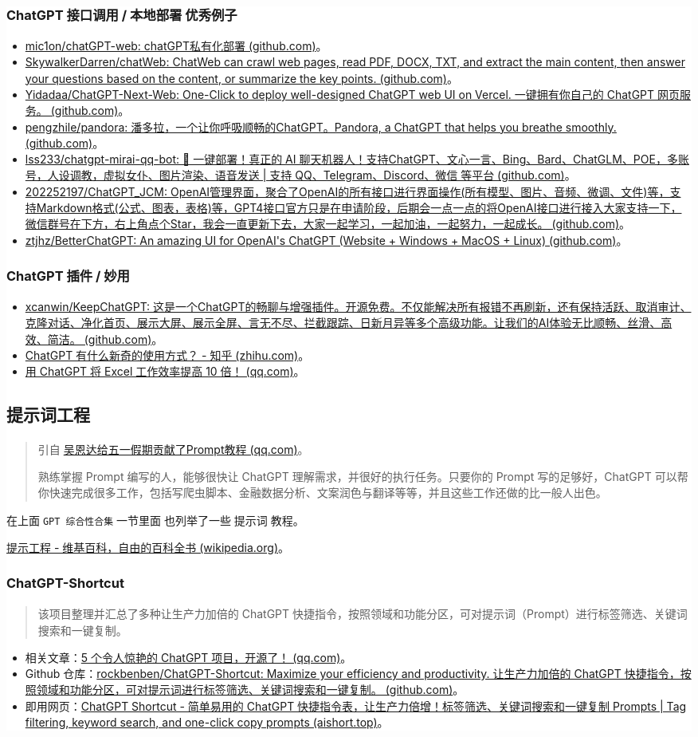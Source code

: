 

### ChatGPT 接口调用 / 本地部署 优秀例子

- [mic1on/chatGPT-web: chatGPT私有化部署 (github.com)](https://github.com/mic1on/chatGPT-web)。
- [SkywalkerDarren/chatWeb: ChatWeb can crawl web pages, read PDF, DOCX, TXT, and extract the main content, then answer your questions based on the content, or summarize the key points. (github.com)](https://github.com/SkywalkerDarren/chatWeb)。
- [Yidadaa/ChatGPT-Next-Web: One-Click to deploy well-designed ChatGPT web UI on Vercel. 一键拥有你自己的 ChatGPT 网页服务。 (github.com)](https://github.com/Yidadaa/ChatGPT-Next-Web)。
- [pengzhile/pandora: 潘多拉，一个让你呼吸顺畅的ChatGPT。Pandora, a ChatGPT that helps you breathe smoothly. (github.com)](https://github.com/pengzhile/pandora)。
- [lss233/chatgpt-mirai-qq-bot: 🚀 一键部署！真正的 AI 聊天机器人！支持ChatGPT、文心一言、Bing、Bard、ChatGLM、POE，多账号，人设调教，虚拟女仆、图片渲染、语音发送 | 支持 QQ、Telegram、Discord、微信 等平台 (github.com)](https://github.com/lss233/chatgpt-mirai-qq-bot)。
- [202252197/ChatGPT_JCM: OpenAI管理界面，聚合了OpenAI的所有接口进行界面操作(所有模型、图片、音频、微调、文件)等，支持Markdown格式(公式、图表，表格)等，GPT4接口官方只是在申请阶段，后期会一点一点的将OpenAI接口进行接入大家支持一下，微信群号在下方，右上角点个Star，我会一直更新下去，大家一起学习，一起加油，一起努力，一起成长。 (github.com)](https://github.com/202252197/ChatGPT_JCM)。
- [ztjhz/BetterChatGPT: An amazing UI for OpenAI's ChatGPT (Website + Windows + MacOS + Linux) (github.com)](https://github.com/ztjhz/BetterChatGPT)。



### ChatGPT 插件 / 妙用

- [xcanwin/KeepChatGPT: 这是一个ChatGPT的畅聊与增强插件。开源免费。不仅能解决所有报错不再刷新，还有保持活跃、取消审计、克隆对话、净化首页、展示大屏、展示全屏、言无不尽、拦截跟踪、日新月异等多个高级功能。让我们的AI体验无比顺畅、丝滑、高效、简洁。 (github.com)](https://github.com/xcanwin/KeepChatGPT)。
- [ChatGPT 有什么新奇的使用方式？ - 知乎 (zhihu.com)](https://www.zhihu.com/question/582979328/answer/3005839274)。
- [用 ChatGPT 将 Excel 工作效率提高 10 倍！ (qq.com)](https://mp.weixin.qq.com/s?__biz=MzAxOTcxNTIwNQ==&mid=2457980628&idx=1&sn=7fa148373a3f9c9eee72d1ab5fd3b396&chksm=8cb7ab3ebbc022285d4635f74c933be0137750084bdb6d5637c443cab84c873453b28625690b&scene=178&cur_album_id=2699685581743882241#rd)。



## 提示词工程

> 引自 [吴恩达给五一假期贡献了Prompt教程 (qq.com)](https://mp.weixin.qq.com/s?__biz=Mzg4Nzg5NzUxNg==&mid=2247483908&idx=1&sn=228f22f78c2b31179d224458cafe0b33&chksm=cf822ec7f8f5a7d1c6c9c46fb64f43144cda2da09e3727074a6e48d08411b635f40f9278e10d&scene=132#wechat_redirect)。
>
> 熟练掌握 Prompt 编写的人，能够很快让 ChatGPT 理解需求，并很好的执行任务。只要你的 Prompt 写的足够好，ChatGPT 可以帮你快速完成很多工作，包括写爬虫脚本、金融数据分析、文案润色与翻译等等，并且这些工作还做的比一般人出色。

在上面 `GPT 综合性合集` 一节里面 也列举了一些 提示词 教程。

[提示工程 - 维基百科，自由的百科全书 (wikipedia.org)](https://zh.wikipedia.org/wiki/提示工程)。



### ChatGPT-Shortcut

> 该项目整理并汇总了多种让生产力加倍的 ChatGPT 快捷指令，按照领域和功能分区，可对提示词（Prompt）进行标签筛选、关键词搜索和一键复制。

- 相关文章：[5 个令人惊艳的 ChatGPT 项目，开源了！ (qq.com)](https://mp.weixin.qq.com/s?__biz=MzAxOTcxNTIwNQ==&mid=2457981046&idx=1&sn=56bdf532714e5f49c6497c6a81c07823&chksm=8cb7b59cbbc03c8a612ecb8aa264b34a65c84aaa0c2a287fd568d775c5741f341232d1091210&scene=178&cur_album_id=2699685581743882241#rd)。
- Github 仓库：[rockbenben/ChatGPT-Shortcut: Maximize your efficiency and productivity. 让生产力加倍的 ChatGPT 快捷指令，按照领域和功能分区，可对提示词进行标签筛选、关键词搜索和一键复制。 (github.com)](https://github.com/rockbenben/ChatGPT-Shortcut)。
- 即用网页：[ChatGPT Shortcut - 简单易用的 ChatGPT 快捷指令表，让生产力倍增！标签筛选、关键词搜索和一键复制 Prompts | Tag filtering, keyword search, and one-click copy prompts (aishort.top)](https://www.aishort.top/?tags=code)。
